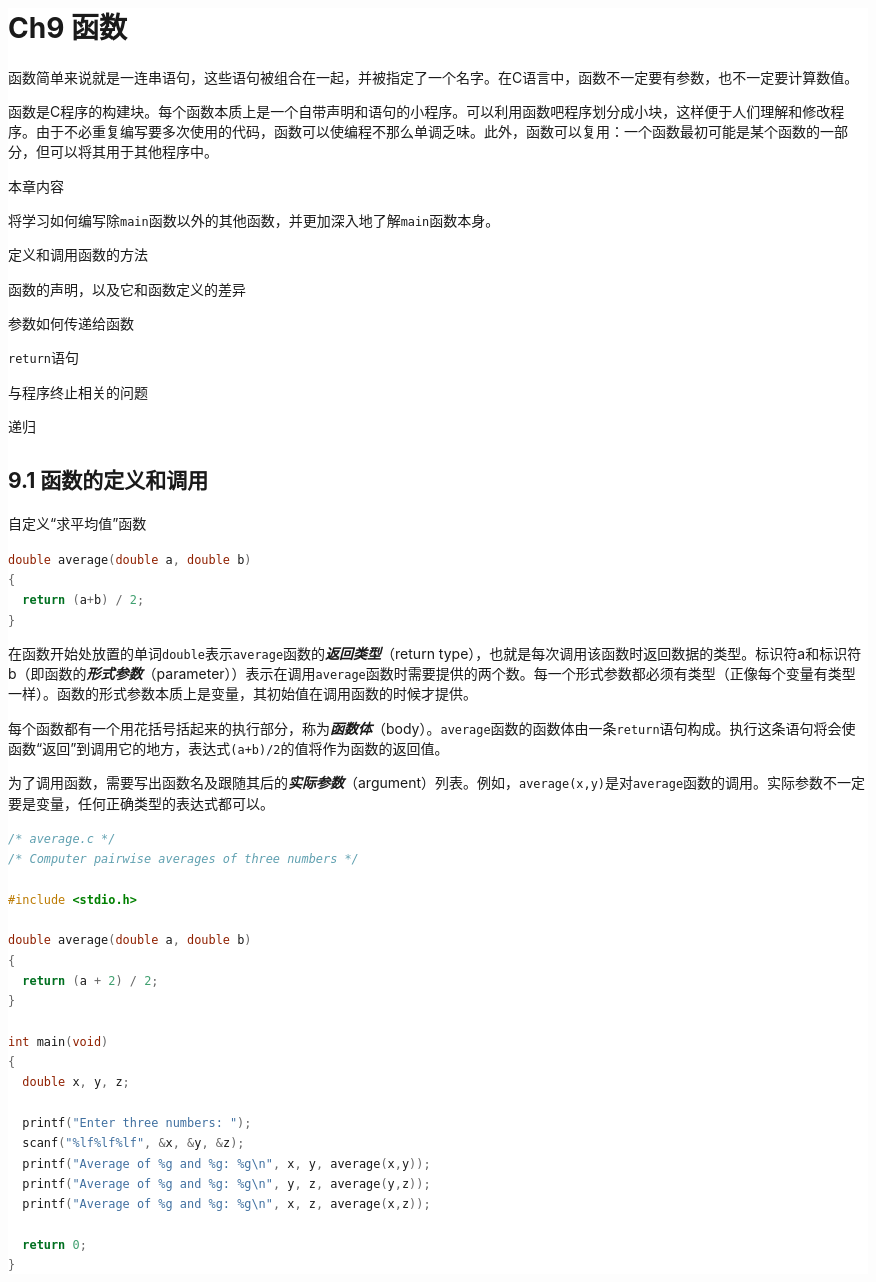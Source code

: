 # Ch9 函数

函数简单来说就是一连串语句，这些语句被组合在一起，并被指定了一个名字。在C语言中，函数不一定要有参数，也不一定要计算数值。

函数是C程序的构建块。每个函数本质上是一个自带声明和语句的小程序。可以利用函数吧程序划分成小块，这样便于人们理解和修改程序。由于不必重复编写要多次使用的代码，函数可以使编程不那么单调乏味。此外，函数可以复用：一个函数最初可能是某个函数的一部分，但可以将其用于其他程序中。



本章内容

将学习如何编写除`main`函数以外的其他函数，并更加深入地了解`main`函数本身。

定义和调用函数的方法

函数的声明，以及它和函数定义的差异

参数如何传递给函数

`return`语句

与程序终止相关的问题

递归

## 9.1 函数的定义和调用

自定义“求平均值”函数

```c
double average(double a, double b)
{
  return (a+b) / 2;
}
```

在函数开始处放置的单词`double`表示`average`函数的***返回类型***（return type），也就是每次调用该函数时返回数据的类型。标识符a和标识符b（即函数的***形式参数***（parameter））表示在调用`average`函数时需要提供的两个数。每一个形式参数都必须有类型（正像每个变量有类型一样）。函数的形式参数本质上是变量，其初始值在调用函数的时候才提供。

每个函数都有一个用花括号括起来的执行部分，称为***函数体***（body）。`average`函数的函数体由一条`return`语句构成。执行这条语句将会使函数“返回”到调用它的地方，表达式`(a+b)/2`的值将作为函数的返回值。

为了调用函数，需要写出函数名及跟随其后的***实际参数***（argument）列表。例如，`average(x,y)`是对`average`函数的调用。实际参数不一定要是变量，任何正确类型的表达式都可以。

```c
/* average.c */
/* Computer pairwise averages of three numbers */

#include <stdio.h>

double average(double a, double b)
{
  return (a + 2) / 2;
}

int main(void)
{
  double x, y, z;
  
  printf("Enter three numbers: ");
  scanf("%lf%lf%lf", &x, &y, &z);
  printf("Average of %g and %g: %g\n", x, y, average(x,y));
  printf("Average of %g and %g: %g\n", y, z, average(y,z));
  printf("Average of %g and %g: %g\n", x, z, average(x,z));
  
  return 0;
}
```

